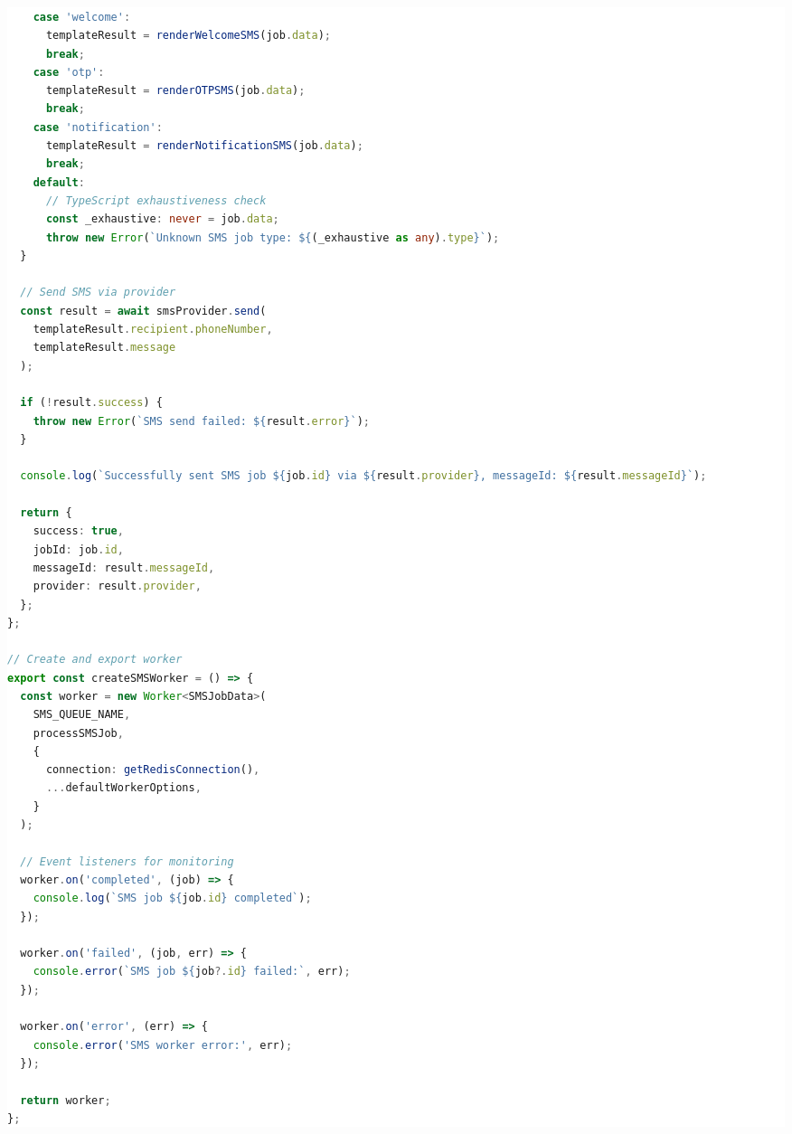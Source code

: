 ```typescript
    case 'welcome':
      templateResult = renderWelcomeSMS(job.data);
      break;
    case 'otp':
      templateResult = renderOTPSMS(job.data);
      break;
    case 'notification':
      templateResult = renderNotificationSMS(job.data);
      break;
    default:
      // TypeScript exhaustiveness check
      const _exhaustive: never = job.data;
      throw new Error(`Unknown SMS job type: ${(_exhaustive as any).type}`);
  }

  // Send SMS via provider
  const result = await smsProvider.send(
    templateResult.recipient.phoneNumber,
    templateResult.message
  );

  if (!result.success) {
    throw new Error(`SMS send failed: ${result.error}`);
  }

  console.log(`Successfully sent SMS job ${job.id} via ${result.provider}, messageId: ${result.messageId}`);
  
  return { 
    success: true, 
    jobId: job.id,
    messageId: result.messageId,
    provider: result.provider,
  };
};

// Create and export worker
export const createSMSWorker = () => {
  const worker = new Worker<SMSJobData>(
    SMS_QUEUE_NAME,
    processSMSJob,
    {
      connection: getRedisConnection(),
      ...defaultWorkerOptions,
    }
  );

  // Event listeners for monitoring
  worker.on('completed', (job) => {
    console.log(`SMS job ${job.id} completed`);
  });

  worker.on('failed', (job, err) => {
    console.error(`SMS job ${job?.id} failed:`, err);
  });

  worker.on('error', (err) => {
    console.error('SMS worker error:', err);
  });

  return worker;
};

```